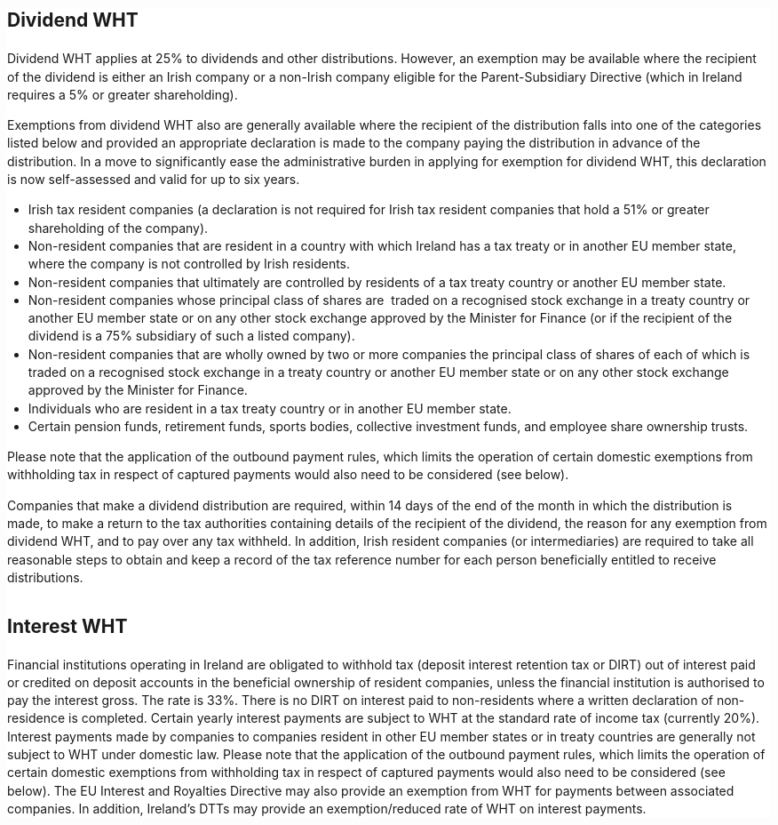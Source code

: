 ## Dividend WHT

Dividend WHT applies at 25% to dividends and other distributions. However, an exemption may be available where the recipient of the dividend is either an Irish company or a non-Irish company eligible for the Parent-Subsidiary Directive (which in Ireland requires a 5% or greater shareholding).

Exemptions from dividend WHT also are generally available where the recipient of the distribution falls into one of the categories listed below and provided an appropriate declaration is made to the company paying the distribution in advance of the distribution. In a move to significantly ease the administrative burden in applying for exemption for dividend WHT, this declaration is now self-assessed and valid for up to six years.

* Irish tax resident companies (a declaration is not required for Irish tax resident companies that hold a 51% or greater shareholding of the company).
* Non-resident companies that are resident in a country with which Ireland has a tax treaty or in another EU member state, where the company is not controlled by Irish residents.
* Non-resident companies that ultimately are controlled by residents of a tax treaty country or another EU member state.
* Non-resident companies whose principal class of shares are  traded on a recognised stock exchange in a treaty country or another EU member state or on any other stock exchange approved by the Minister for Finance (or if the recipient of the dividend is a 75% subsidiary of such a listed company).
* Non-resident companies that are wholly owned by two or more companies the principal class of shares of each of which is traded on a recognised stock exchange in a treaty country or another EU member state or on any other stock exchange approved by the Minister for Finance.
* Individuals who are resident in a tax treaty country or in another EU member state.
* Certain pension funds, retirement funds, sports bodies, collective investment funds, and employee share ownership trusts.

Please note that the application of the outbound payment rules, which limits the operation of certain domestic exemptions from withholding tax in respect of captured payments would also need to be considered (see below). 

Companies that make a dividend distribution are required, within 14 days of the end of the month in which the distribution is made, to make a return to the tax authorities containing details of the recipient of the dividend, the reason for any exemption from dividend WHT, and to pay over any tax withheld. In addition, Irish resident companies (or intermediaries) are required to take all reasonable steps to obtain and keep a record of the tax reference number for each person beneficially entitled to receive distributions.

## Interest WHT

Financial institutions operating in Ireland are obligated to withhold tax (deposit interest retention tax or DIRT) out of interest paid or credited on deposit accounts in the beneficial ownership of resident companies, unless the financial institution is authorised to pay the interest gross. The rate is 33%. There is no DIRT on interest paid to non-residents where a written declaration of non-residence is completed. Certain yearly interest payments are subject to WHT at the standard rate of income tax (currently 20%). Interest payments made by companies to companies resident in other EU member states or in treaty countries are generally not subject to WHT under domestic law. Please note that the application of the outbound payment rules, which limits the operation of certain domestic exemptions from withholding tax in respect of captured payments would also need to be considered (see below). The EU Interest and Royalties Directive may also provide an exemption from WHT for payments between associated companies. In addition, Ireland’s DTTs may provide an exemption/reduced rate of WHT on interest payments.

